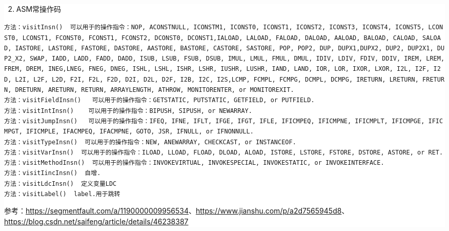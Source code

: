 2. ASM常操作码
```
方法：visitInsn()  可以用于的操作指令：NOP, ACONSTNULL, ICONSTM1, ICONST0, ICONST1, ICONST2, ICONST3, ICONST4, ICONST5, LCONST0, LCONST1, FCONST0, FCONST1, FCONST2, DCONST0, DCONST1,IALOAD, LALOAD, FALOAD, DALOAD, AALOAD, BALOAD, CALOAD, SALOAD, IASTORE, LASTORE, FASTORE, DASTORE, AASTORE, BASTORE, CASTORE, SASTORE, POP, POP2, DUP, DUPX1,DUPX2, DUP2, DUP2X1, DUP2_X2, SWAP, IADD, LADD, FADD, DADD, ISUB, LSUB, FSUB, DSUB, IMUL, LMUL, FMUL, DMUL, IDIV, LDIV, FDIV, DDIV, IREM, LREM, FREM, DREM, INEG,LNEG, FNEG, DNEG, ISHL, LSHL, ISHR, LSHR, IUSHR, LUSHR, IAND, LAND, IOR, LOR, IXOR, LXOR, I2L, I2F, I2D, L2I, L2F, L2D, F2I, F2L, F2D, D2I, D2L, D2F, I2B, I2C, I2S,LCMP, FCMPL, FCMPG, DCMPL, DCMPG, IRETURN, LRETURN, FRETURN, DRETURN, ARETURN, RETURN, ARRAYLENGTH, ATHROW, MONITORENTER, or MONITOREXIT.
方法：visitFieldInsn()   可以用于的操作指令：GETSTATIC, PUTSTATIC, GETFIELD, or PUTFIELD.
方法：visitIntInsn()    可以用于的操作指令：BIPUSH, SIPUSH, or NEWARRAY.
方法：visitJumpInsn()   可以用于的操作指令：IFEQ, IFNE, IFLT, IFGE, IFGT, IFLE, IFICMPEQ, IFICMPNE, IFICMPLT, IFICMPGE, IFICMPGT, IFICMPLE, IFACMPEQ, IFACMPNE, GOTO, JSR, IFNULL, or IFNONNULL.
方法：visitTypeInsn()  可以用于的操作指令：NEW, ANEWARRAY, CHECKCAST, or INSTANCEOF.
方法：visitVarInsn()  可以用于的操作指令：ILOAD, LLOAD, FLOAD, DLOAD, ALOAD, ISTORE, LSTORE, FSTORE, DSTORE, ASTORE, or RET.
方法：visitMethodInsn()  可以用于的操作指令：INVOKEVIRTUAL, INVOKESPECIAL, INVOKESTATIC, or INVOKEINTERFACE.
方法：visitIincInsn()  自增.
方法：visitLdcInsn()  定义变量LDC
方法：visitLabel()  label.用于跳转
```

参考：<https://segmentfault.com/a/1190000009956534>、<https://www.jianshu.com/p/a2d7565945d8>、<https://blog.csdn.net/saifeng/article/details/46238387>